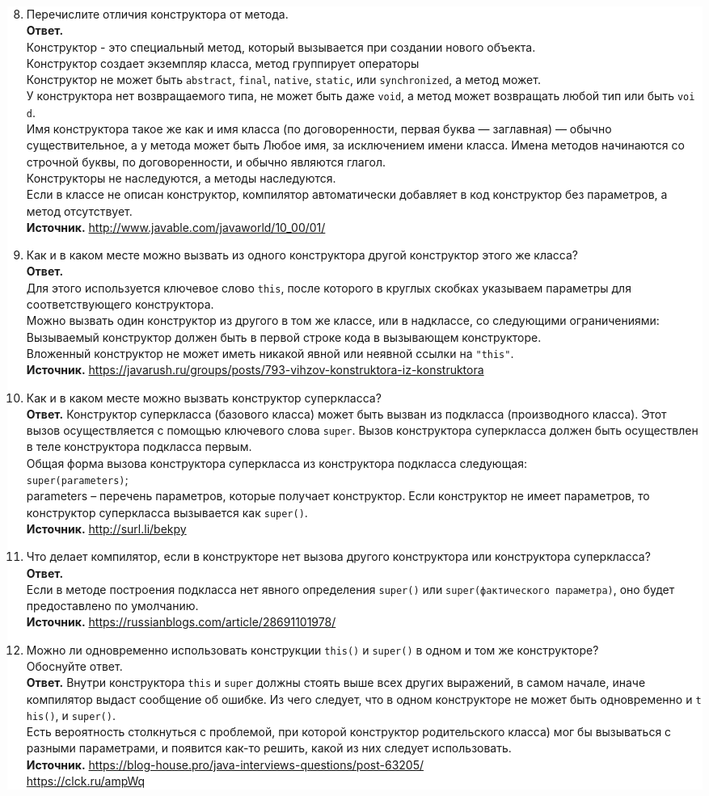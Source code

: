 8. Перечислите отличия конструктора от метода.  
**Ответ.**   
Конструктор - это специальный метод, который вызывается при создании нового объекта.  
Конструктор создает экземпляр класса, метод группирует операторы  
Конструктор не может быть ``abstract``, ``final``, ``native``, ``static``, или ``synchronized``, а метод может.  
У конструктора нет возвращаемого типа, не может быть даже ``void``, а метод может возвращать любой тип или быть ``void``.  
Имя конструктора такое же как и имя класса (по договоренности, первая буква — заглавная) — обычно существительное, а у метода может быть Любое имя, за исключением имени класса. Имена методов начинаются со строчной буквы, по договоренности, и обычно являются глагол.  
Конструкторы не наследуются, а методы наследуются.  
Если в классе не описан конструктор, компилятор автоматически добавляет в код конструктор без параметров, а метод отсутствует.  
**Источник.** http://www.javable.com/javaworld/10_00/01/ 

9. Как и в каком месте можно вызвать из одного конструктора другой конструктор этого же класса?  
**Ответ.**   
Для этого используется ключевое слово ``this``, после которого в круглых скобках указываем параметры для соответствующего конструктора.  
Можно вызвать один конструктор из другого в том же классе, или в надклассе, со следующими ограничениями:   
Вызываемый конструктор должен быть в первой строке кода в вызывающем конструкторе.  
Вложенный конструктор не может иметь никакой явной или неявной ссылки на ``"this"``.   
**Источник.**  https://javarush.ru/groups/posts/793-vihzov-konstruktora-iz-konstruktora 
 
10. Как и в каком месте можно вызвать конструктор суперкласса?  
**Ответ.** 
Конструктор суперкласса (базового класса) может быть вызван из подкласса (производного класса). Этот вызов осуществляется с помощью ключевого слова ``super``. Вызов конструктора суперкласса должен быть осуществлен в теле конструктора подкласса первым.  
Общая форма вызова конструктора суперкласса из конструктора подкласса следующая:  
``super(parameters)``;  
parameters – перечень параметров, которые получает конструктор. Если конструктор не имеет параметров, то конструктор суперкласса вызывается как ``super()``.  
**Источник.**  http://surl.li/bekpy 

11. Что делает компилятор, если в конструкторе нет вызова другого конструктора или конструктора суперкласса?  
**Ответ.**   
Если в методе построения подкласса нет явного определения ``super()`` или ``super(фактического параметра)``, оно будет предоставлено по умолчанию.  
**Источник.** https://russianblogs.com/article/28691101978/ 

12. Можно ли одновременно использовать конструкции ``this()`` и ``super()`` в одном и том же конструкторе?  
Обоснуйте ответ.  
**Ответ.** 
Внутри конструктора ``this`` и ``super`` должны стоять выше всех других выражений, в самом начале, иначе компилятор выдаст сообщение об ошибке. Из чего следует, что в одном конструкторе не может быть одновременно и ``this()``, и ``super()``.  
Есть вероятность столкнуться с проблемой, при которой конструктор родительского класса) мог бы вызываться с разными параметрами, и появится как-то решить, какой из них следует использовать.  
**Источник.** https://blog-house.pro/java-interviews-questions/post-63205/   
https://clck.ru/ampWq

